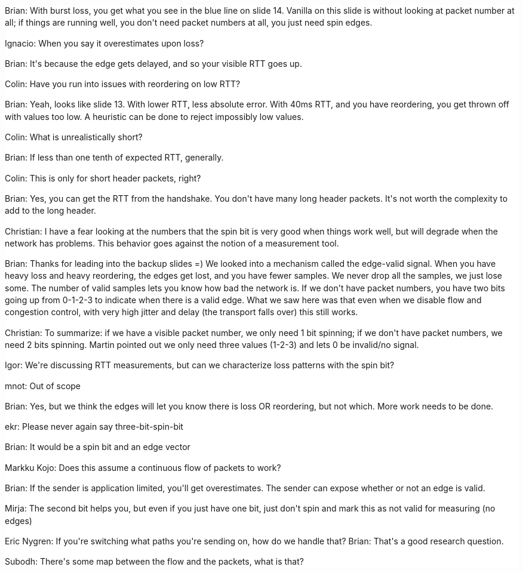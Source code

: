 Brian: With burst loss, you get what you see in the blue line on slide 14. Vanilla on this slide is without looking at packet number at all; if things are running well, you don't need packet numbers at all, you just need spin edges.

Ignacio: When you say it overestimates upon loss?

Brian: It's because the edge gets delayed, and so your visible RTT goes up.

Colin: Have you run into issues with reordering on low RTT?

Brian: Yeah, looks like slide 13. With lower RTT, less absolute error. With 40ms RTT, and you have reordering, you get thrown off with values too low. A heuristic can be done to reject impossibly low values.

Colin: What is unrealistically short?

Brian: If less than one tenth of expected RTT, generally.

Colin: This is only for short header packets, right?

Brian: Yes, you can get the RTT from the handshake. You don't have many long header packets. It's not worth the complexity to add to the long header.

Christian: I have a fear looking at the numbers that the spin bit is very good when things work well, but will degrade when the network has problems. This behavior goes against the notion of a measurement tool.

Brian: Thanks for leading into the backup slides =) We looked into a mechanism called the edge-valid signal. When you have heavy loss and heavy reordering, the edges get lost, and you have fewer samples. We never drop all the samples, we just lose some. The number of valid samples lets you know how bad the network is. If we don't have packet numbers, you have two bits going up from 0-1-2-3 to indicate when there is a valid edge. What we saw here was that even when we disable flow and congestion control, with very high jitter and delay (the transport falls over) this still works.

Christian: To summarize: if we have a visible packet number, we only need 1 bit spinning; if we don't have packet numbers, we need 2 bits spinning. Martin pointed out we only need three values (1-2-3) and lets 0 be invalid/no signal.

Igor: We're discussing RTT measurements, but can we characterize loss patterns with the spin bit?

mnot: Out of scope

Brian: Yes, but we think the edges will let you know there is loss OR reordering, but not which. More work needs to be done.

ekr: Please never again say three-bit-spin-bit

Brian: It would be a spin bit and an edge vector

Markku Kojo: Does this assume a continuous flow of packets to work?

Brian: If the sender is application limited, you'll get overestimates. The sender can expose whether or not an edge is valid.

Mirja: The second bit helps you, but even if you just have one bit, just don't spin and mark this as not valid for measuring (no edges)

Eric Nygren: If you're switching what paths you're sending on, how do we handle that?
Brian: That's a good research question.

Subodh: There's some map between the flow and the packets, what is that?

